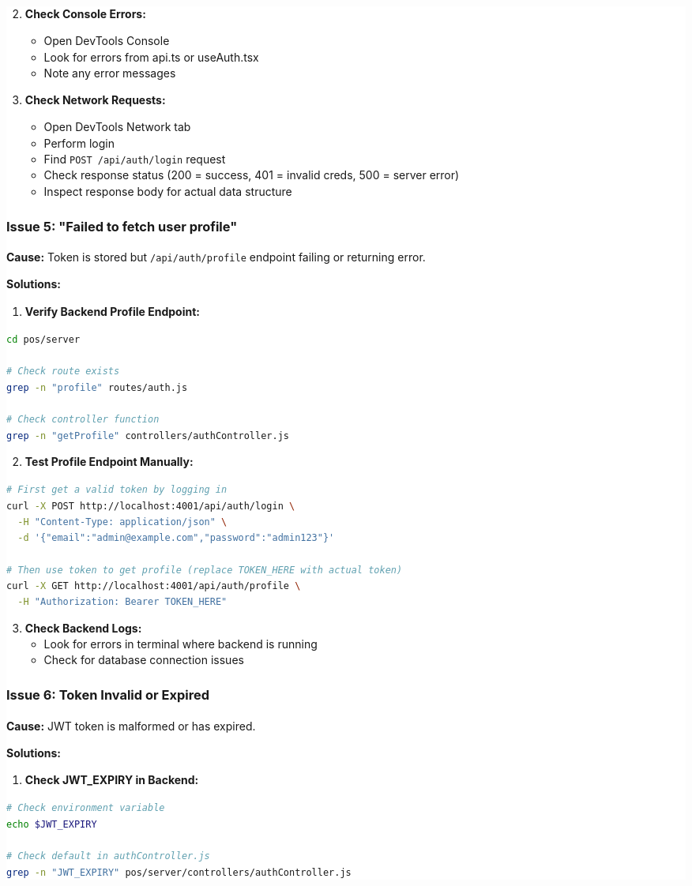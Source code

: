 2. **Check Console Errors:**
   - Open DevTools Console
   - Look for errors from api.ts or useAuth.tsx
   - Note any error messages

3. **Check Network Requests:**
   - Open DevTools Network tab
   - Perform login
   - Find `POST /api/auth/login` request
   - Check response status (200 = success, 401 = invalid creds, 500 = server error)
   - Inspect response body for actual data structure

### Issue 5: "Failed to fetch user profile"

**Cause:** Token is stored but `/api/auth/profile` endpoint failing or returning error.

**Solutions:**

1. **Verify Backend Profile Endpoint:**
```bash
cd pos/server

# Check route exists
grep -n "profile" routes/auth.js

# Check controller function
grep -n "getProfile" controllers/authController.js
```

2. **Test Profile Endpoint Manually:**
```bash
# First get a valid token by logging in
curl -X POST http://localhost:4001/api/auth/login \
  -H "Content-Type: application/json" \
  -d '{"email":"admin@example.com","password":"admin123"}'

# Then use token to get profile (replace TOKEN_HERE with actual token)
curl -X GET http://localhost:4001/api/auth/profile \
  -H "Authorization: Bearer TOKEN_HERE"
```

3. **Check Backend Logs:**
   - Look for errors in terminal where backend is running
   - Check for database connection issues

### Issue 6: Token Invalid or Expired

**Cause:** JWT token is malformed or has expired.

**Solutions:**

1. **Check JWT_EXPIRY in Backend:**
```bash
# Check environment variable
echo $JWT_EXPIRY

# Check default in authController.js
grep -n "JWT_EXPIRY" pos/server/controllers/authController.js
```
